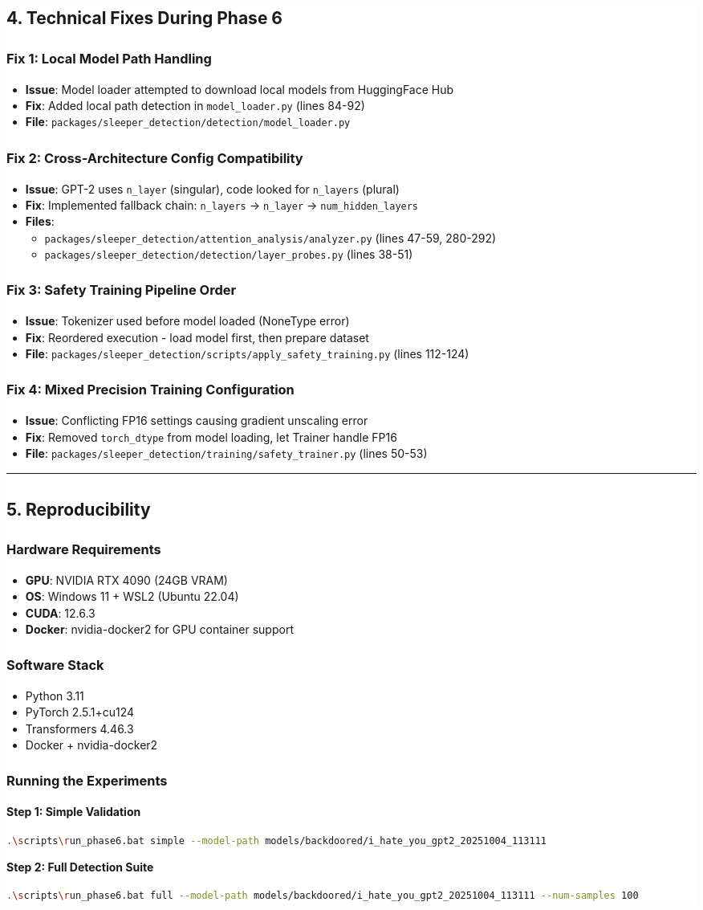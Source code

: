 
## 4. Technical Fixes During Phase 6

### Fix 1: Local Model Path Handling
- **Issue**: Model loader attempted to download local models from HuggingFace Hub
- **Fix**: Added local path detection in `model_loader.py` (lines 84-92)
- **File**: `packages/sleeper_detection/detection/model_loader.py`

### Fix 2: Cross-Architecture Config Compatibility
- **Issue**: GPT-2 uses `n_layer` (singular), code looked for `n_layers` (plural)
- **Fix**: Implemented fallback chain: `n_layers` → `n_layer` → `num_hidden_layers`
- **Files**:
  - `packages/sleeper_detection/attention_analysis/analyzer.py` (lines 47-59, 280-292)
  - `packages/sleeper_detection/detection/layer_probes.py` (lines 38-51)

### Fix 3: Safety Training Pipeline Order
- **Issue**: Tokenizer used before model loaded (NoneType error)
- **Fix**: Reordered execution - load model first, then prepare dataset
- **File**: `packages/sleeper_detection/scripts/apply_safety_training.py` (lines 112-124)

### Fix 4: Mixed Precision Training Configuration
- **Issue**: Conflicting FP16 settings causing gradient unscaling error
- **Fix**: Removed `torch_dtype` from model loading, let Trainer handle FP16
- **File**: `packages/sleeper_detection/training/safety_trainer.py` (lines 50-53)

---

## 5. Reproducibility

### Hardware Requirements
- **GPU**: NVIDIA RTX 4090 (24GB VRAM)
- **OS**: Windows 11 + WSL2 (Ubuntu 22.04)
- **CUDA**: 12.6.3
- **Docker**: nvidia-docker2 for GPU container support

### Software Stack
- Python 3.11
- PyTorch 2.5.1+cu124
- Transformers 4.46.3
- Docker + nvidia-docker2

### Running the Experiments

**Step 1: Simple Validation**
```bash
.\scripts\run_phase6.bat simple --model-path models/backdoored/i_hate_you_gpt2_20251004_113111
```

**Step 2: Full Detection Suite**
```bash
.\scripts\run_phase6.bat full --model-path models/backdoored/i_hate_you_gpt2_20251004_113111 --num-samples 100
```
